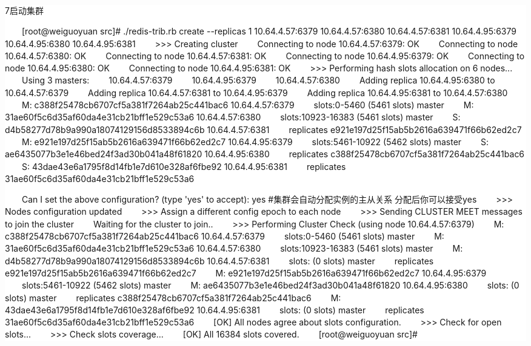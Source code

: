 7启动集群　

　　[root@weiguoyuan src]# ./redis-trib.rb create --replicas 1 10.64.4.57:6379 10.64.4.57:6380 10.64.4.57:6381 10.64.4.95:6379 10.64.4.95:6380 10.64.4.95:6381
　　>>> Creating cluster
　　Connecting to node 10.64.4.57:6379: OK
　　Connecting to node 10.64.4.57:6380: OK
　　Connecting to node 10.64.4.57:6381: OK
　　Connecting to node 10.64.4.95:6379: OK
　　Connecting to node 10.64.4.95:6380: OK
　　Connecting to node 10.64.4.95:6381: OK
　　>>> Performing hash slots allocation on 6 nodes...
　　Using 3 masters:
　　10.64.4.57:6379
　　10.64.4.95:6379
　　10.64.4.57:6380
　　Adding replica 10.64.4.95:6380 to 10.64.4.57:6379
　　Adding replica 10.64.4.57:6381 to 10.64.4.95:6379
　　Adding replica 10.64.4.95:6381 to 10.64.4.57:6380
　　M: c388f25478cb6707cf5a381f7264ab25c441bac6 10.64.4.57:6379
　　slots:0-5460 (5461 slots) master
　　M: 31ae60f5c6d35af60da4e31cb21bff1e529c53a6 10.64.4.57:6380
　　slots:10923-16383 (5461 slots) master
　　S: d4b58277d78b9a990a18074129156d8533894c6b 10.64.4.57:6381
　　replicates e921e197d25f15ab5b2616a639471f66b62ed2c7
　　M: e921e197d25f15ab5b2616a639471f66b62ed2c7 10.64.4.95:6379
　　slots:5461-10922 (5462 slots) master
　　S: ae6435077b3e1e46bed24f3ad30b041a48f61820 10.64.4.95:6380
　　replicates c388f25478cb6707cf5a381f7264ab25c441bac6
　　S: 43dae43e6a1795f8d14fb1e7d610e328af6fbe92 10.64.4.95:6381
　　replicates 31ae60f5c6d35af60da4e31cb21bff1e529c53a6


　　Can I set the above configuration? (type 'yes' to accept): yes #集群会自动分配实例的主从关系 分配后你可以接受yes
　　>>> Nodes configuration updated
　　>>> Assign a different config epoch to each node
　　>>> Sending CLUSTER MEET messages to join the cluster
　　Waiting for the cluster to join..
　　>>> Performing Cluster Check (using node 10.64.4.57:6379)
　　M: c388f25478cb6707cf5a381f7264ab25c441bac6 10.64.4.57:6379
　　slots:0-5460 (5461 slots) master
　　M: 31ae60f5c6d35af60da4e31cb21bff1e529c53a6 10.64.4.57:6380
　　slots:10923-16383 (5461 slots) master
　　M: d4b58277d78b9a990a18074129156d8533894c6b 10.64.4.57:6381
　　slots: (0 slots) master
　　replicates e921e197d25f15ab5b2616a639471f66b62ed2c7
　　M: e921e197d25f15ab5b2616a639471f66b62ed2c7 10.64.4.95:6379
　　slots:5461-10922 (5462 slots) master
　　M: ae6435077b3e1e46bed24f3ad30b041a48f61820 10.64.4.95:6380
　　slots: (0 slots) master
　　replicates c388f25478cb6707cf5a381f7264ab25c441bac6
　　M: 43dae43e6a1795f8d14fb1e7d610e328af6fbe92 10.64.4.95:6381
　　slots: (0 slots) master
　　replicates 31ae60f5c6d35af60da4e31cb21bff1e529c53a6
　　[OK] All nodes agree about slots configuration.
　　>>> Check for open slots...
　　>>> Check slots coverage...
　　[OK] All 16384 slots covered.
　　[root@weiguoyuan src]#
